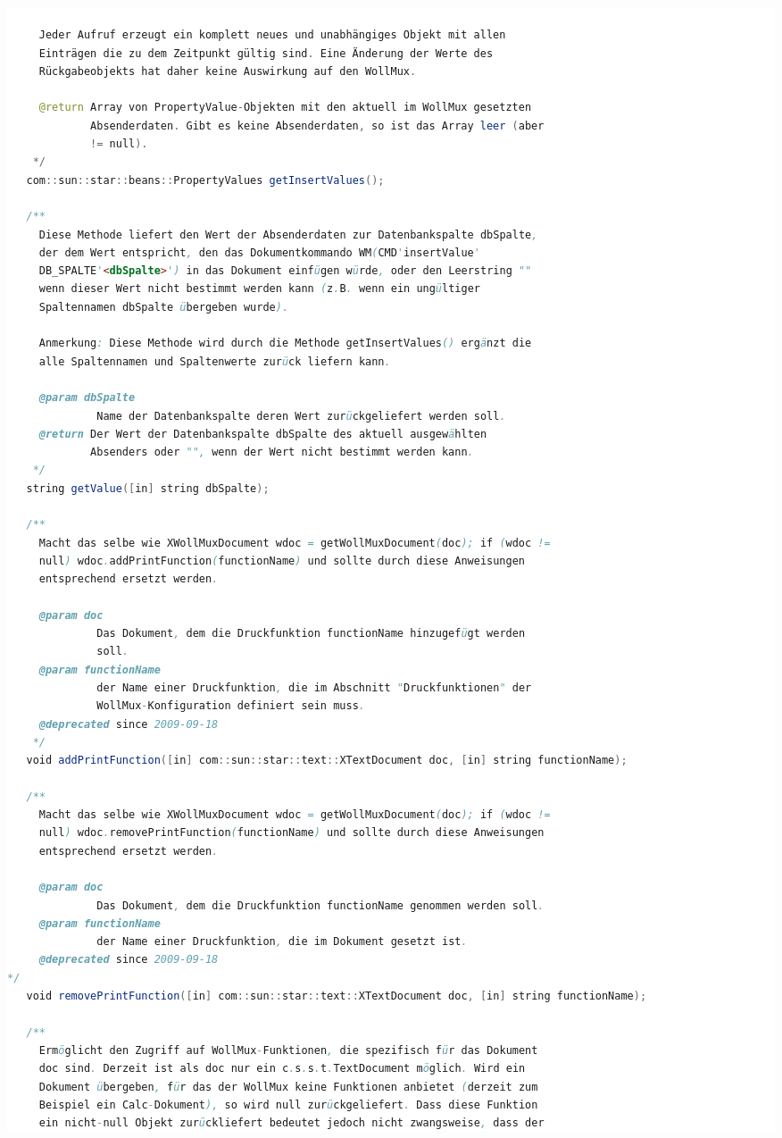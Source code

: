 ``` java
   
     Jeder Aufruf erzeugt ein komplett neues und unabhängiges Objekt mit allen
     Einträgen die zu dem Zeitpunkt gültig sind. Eine Änderung der Werte des
     Rückgabeobjekts hat daher keine Auswirkung auf den WollMux.
   
     @return Array von PropertyValue-Objekten mit den aktuell im WollMux gesetzten
             Absenderdaten. Gibt es keine Absenderdaten, so ist das Array leer (aber
             != null).
    */
   com::sun::star::beans::PropertyValues getInsertValues();

   /**
     Diese Methode liefert den Wert der Absenderdaten zur Datenbankspalte dbSpalte,
     der dem Wert entspricht, den das Dokumentkommando WM(CMD'insertValue'
     DB_SPALTE'<dbSpalte>') in das Dokument einfügen würde, oder den Leerstring ""
     wenn dieser Wert nicht bestimmt werden kann (z.B. wenn ein ungültiger
     Spaltennamen dbSpalte übergeben wurde).
   
     Anmerkung: Diese Methode wird durch die Methode getInsertValues() ergänzt die
     alle Spaltennamen und Spaltenwerte zurück liefern kann.

     @param dbSpalte
              Name der Datenbankspalte deren Wert zurückgeliefert werden soll.
     @return Der Wert der Datenbankspalte dbSpalte des aktuell ausgewählten
             Absenders oder "", wenn der Wert nicht bestimmt werden kann.
    */ 
   string getValue([in] string dbSpalte);

   /**
     Macht das selbe wie XWollMuxDocument wdoc = getWollMuxDocument(doc); if (wdoc !=
     null) wdoc.addPrintFunction(functionName) und sollte durch diese Anweisungen
     entsprechend ersetzt werden.
      
     @param doc
              Das Dokument, dem die Druckfunktion functionName hinzugefügt werden
              soll.
     @param functionName
              der Name einer Druckfunktion, die im Abschnitt "Druckfunktionen" der
              WollMux-Konfiguration definiert sein muss.
     @deprecated since 2009-09-18
    */
   void addPrintFunction([in] com::sun::star::text::XTextDocument doc, [in] string functionName);

   /**
     Macht das selbe wie XWollMuxDocument wdoc = getWollMuxDocument(doc); if (wdoc !=
     null) wdoc.removePrintFunction(functionName) und sollte durch diese Anweisungen
     entsprechend ersetzt werden.
     
     @param doc
              Das Dokument, dem die Druckfunktion functionName genommen werden soll.
     @param functionName
              der Name einer Druckfunktion, die im Dokument gesetzt ist.
     @deprecated since 2009-09-18
*/
   void removePrintFunction([in] com::sun::star::text::XTextDocument doc, [in] string functionName);
        
   /**
     Ermöglicht den Zugriff auf WollMux-Funktionen, die spezifisch für das Dokument
     doc sind. Derzeit ist als doc nur ein c.s.s.t.TextDocument möglich. Wird ein
     Dokument übergeben, für das der WollMux keine Funktionen anbietet (derzeit zum
     Beispiel ein Calc-Dokument), so wird null zurückgeliefert. Dass diese Funktion
     ein nicht-null Objekt zurückliefert bedeutet jedoch nicht zwangsweise, dass der
```